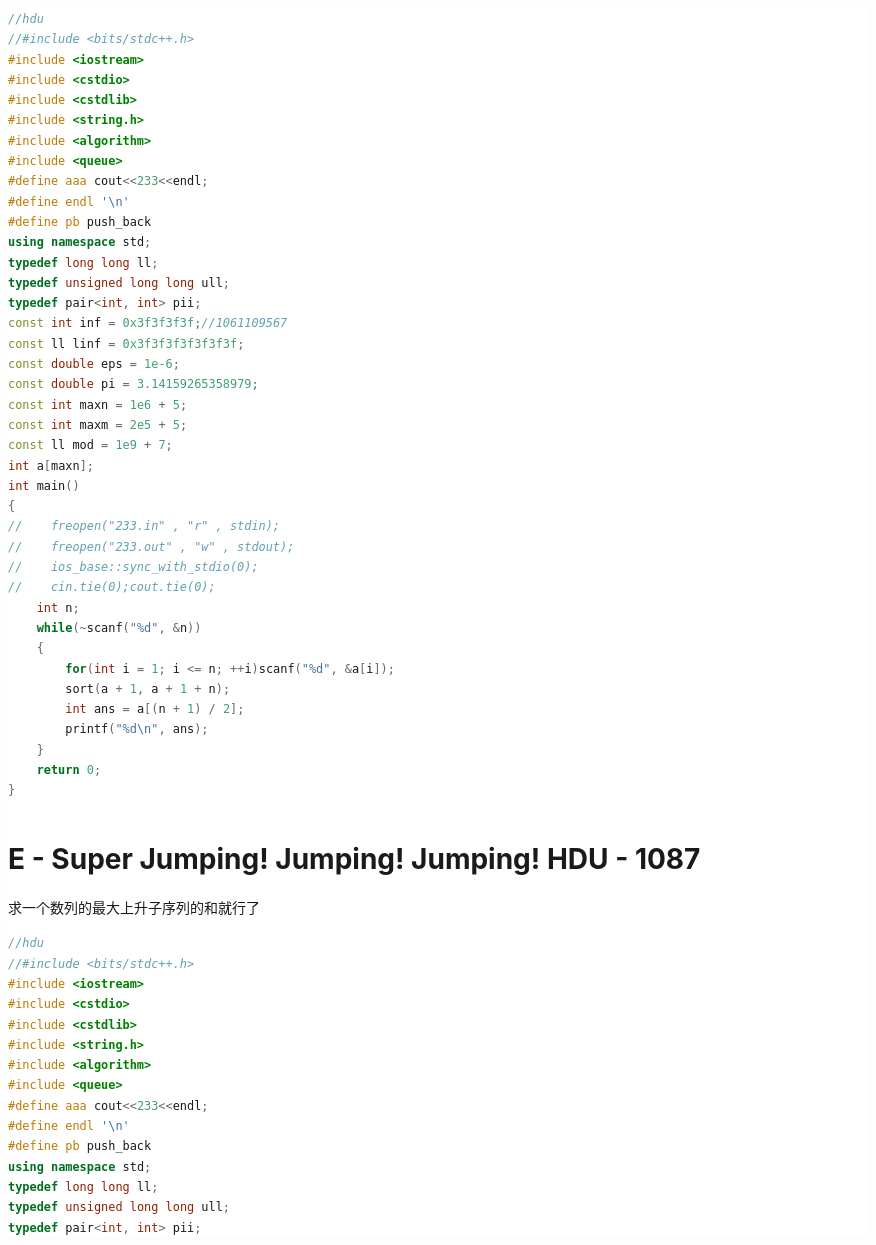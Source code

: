 ```cpp
```

```cpp
//hdu
//#include <bits/stdc++.h>
#include <iostream>
#include <cstdio>
#include <cstdlib>
#include <string.h>
#include <algorithm>
#include <queue>
#define aaa cout<<233<<endl;
#define endl '\n'
#define pb push_back
using namespace std;
typedef long long ll;
typedef unsigned long long ull;
typedef pair<int, int> pii;
const int inf = 0x3f3f3f3f;//1061109567
const ll linf = 0x3f3f3f3f3f3f3f;
const double eps = 1e-6;
const double pi = 3.14159265358979;
const int maxn = 1e6 + 5;
const int maxm = 2e5 + 5;
const ll mod = 1e9 + 7;
int a[maxn];
int main()
{
//    freopen("233.in" , "r" , stdin);
//    freopen("233.out" , "w" , stdout);
//    ios_base::sync_with_stdio(0);
//    cin.tie(0);cout.tie(0);
    int n;
    while(~scanf("%d", &n))
    {
        for(int i = 1; i <= n; ++i)scanf("%d", &a[i]);
        sort(a + 1, a + 1 + n);
        int ans = a[(n + 1) / 2];
        printf("%d\n", ans);
    }
    return 0;
}
```

# E - Super Jumping! Jumping! Jumping! HDU - 1087 

求一个数列的最大上升子序列的和就行了

```cpp
//hdu
//#include <bits/stdc++.h>
#include <iostream>
#include <cstdio>
#include <cstdlib>
#include <string.h>
#include <algorithm>
#include <queue>
#define aaa cout<<233<<endl;
#define endl '\n'
#define pb push_back
using namespace std;
typedef long long ll;
typedef unsigned long long ull;
typedef pair<int, int> pii;
```